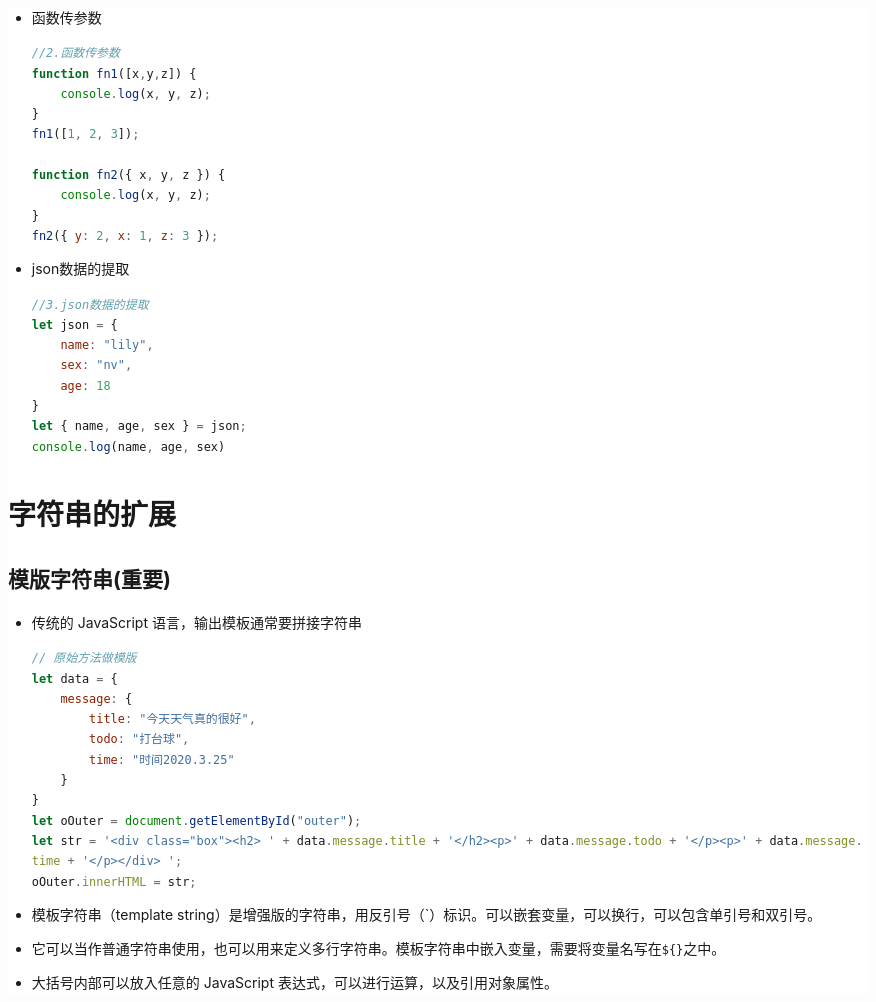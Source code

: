 - 函数传参数

  ```js
  //2.函数传参数
  function fn1([x,y,z]) {
      console.log(x, y, z);
  }
  fn1([1, 2, 3]);
  
  function fn2({ x, y, z }) {
      console.log(x, y, z);
  }
  fn2({ y: 2, x: 1, z: 3 });
  ```

- json数据的提取

  ```js
  //3.json数据的提取
  let json = {
      name: "lily",
      sex: "nv",
      age: 18
  }
  let { name, age, sex } = json;
  console.log(name, age, sex)
  ```

# 字符串的扩展

## 模版字符串(重要)

- 传统的 JavaScript 语言，输出模板通常要拼接字符串

  ```js
  // 原始方法做模版
  let data = {
      message: {
          title: "今天天气真的很好",
          todo: "打台球",
          time: "时间2020.3.25"
      }
  }
  let oOuter = document.getElementById("outer");
  let str = '<div class="box"><h2> ' + data.message.title + '</h2><p>' + data.message.todo + '</p><p>' + data.message.time + '</p></div> ';
  oOuter.innerHTML = str; 
  ```

- 模板字符串（template string）是增强版的字符串，用反引号（`）标识。可以嵌套变量，可以换行，可以包含单引号和双引号。

- 它可以当作普通字符串使用，也可以用来定义多行字符串。模板字符串中嵌入变量，需要将变量名写在`${}`之中。

- 大括号内部可以放入任意的 JavaScript 表达式，可以进行运算，以及引用对象属性。
